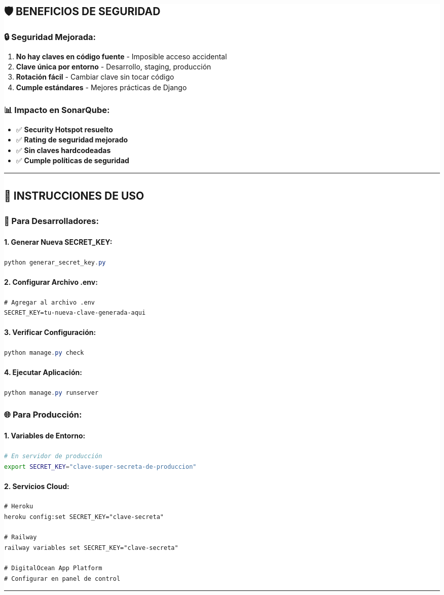 
## 🛡️ **BENEFICIOS DE SEGURIDAD**

### **🔒 Seguridad Mejorada:**
1. **No hay claves en código fuente** - Imposible acceso accidental
2. **Clave única por entorno** - Desarrollo, staging, producción
3. **Rotación fácil** - Cambiar clave sin tocar código
4. **Cumple estándares** - Mejores prácticas de Django

### **📊 Impacto en SonarQube:**
- ✅ **Security Hotspot resuelto**
- ✅ **Rating de seguridad mejorado**
- ✅ **Sin claves hardcodeadas**
- ✅ **Cumple políticas de seguridad**

---

## 🚀 **INSTRUCCIONES DE USO**

### **🔧 Para Desarrolladores:**

#### **1. Generar Nueva SECRET_KEY:**
```powershell
python generar_secret_key.py
```

#### **2. Configurar Archivo .env:**
```env
# Agregar al archivo .env
SECRET_KEY=tu-nueva-clave-generada-aqui
```

#### **3. Verificar Configuración:**
```powershell
python manage.py check
```

#### **4. Ejecutar Aplicación:**
```powershell
python manage.py runserver
```

### **🌐 Para Producción:**

#### **1. Variables de Entorno:**
```bash
# En servidor de producción
export SECRET_KEY="clave-super-secreta-de-produccion"
```

#### **2. Servicios Cloud:**
```
# Heroku
heroku config:set SECRET_KEY="clave-secreta"

# Railway
railway variables set SECRET_KEY="clave-secreta"

# DigitalOcean App Platform
# Configurar en panel de control
```

---